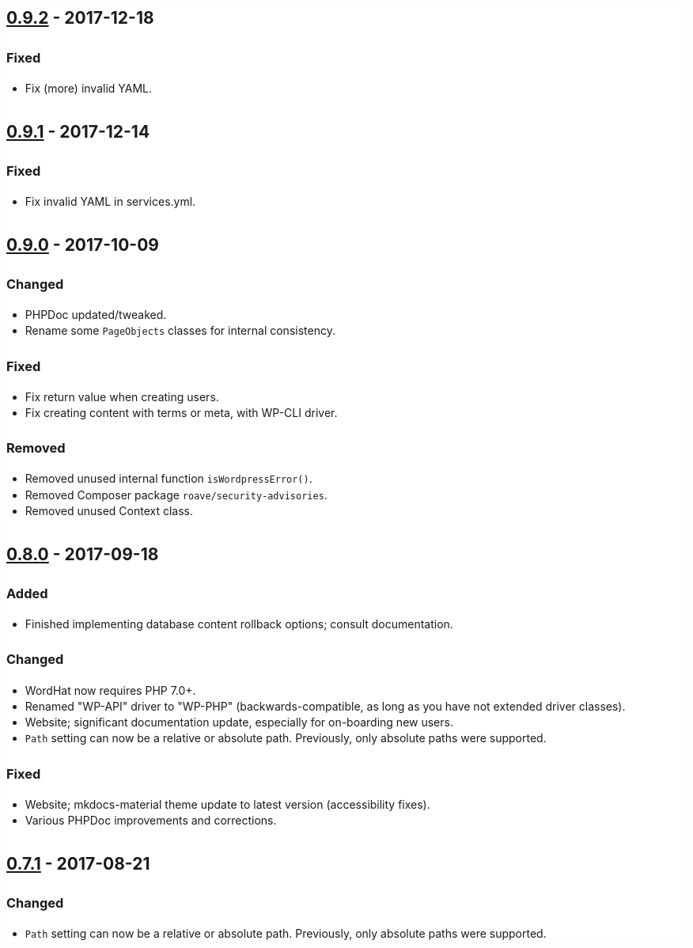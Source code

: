 ## [0.9.2] - 2017-12-18
### Fixed
- Fix (more) invalid YAML.

## [0.9.1] - 2017-12-14
### Fixed
- Fix invalid YAML in services.yml.

## [0.9.0] - 2017-10-09
### Changed
- PHPDoc updated/tweaked.
- Rename some `PageObjects` classes for internal consistency.

### Fixed
- Fix return value when creating users.
- Fix creating content with terms or meta, with WP-CLI driver.

### Removed
- Removed unused internal function `isWordpressError()`.
- Removed Composer package `roave/security-advisories`.
- Removed unused Context class.

## [0.8.0] - 2017-09-18
### Added
- Finished implementing database content rollback options; consult documentation.

### Changed
- WordHat now requires PHP 7.0+.
- Renamed "WP-API" driver to "WP-PHP" (backwards-compatible, as long as you have not extended driver classes).
- Website; significant documentation update, especially for on-boarding new users.
- `Path` setting can now be a relative or absolute path. Previously, only absolute paths were supported.

### Fixed
- Website; mkdocs-material theme update to latest version (accessibility fixes).
- Various PHPDoc improvements and corrections.

## [0.7.1] - 2017-08-21
### Changed
- `Path` setting can now be a relative or absolute path. Previously, only absolute paths were supported.


[3.1.1]: https://github.com/paulgibbs/behat-wordpress-extension/compare/v3.1.0...v3.1.1
[3.1.0]: https://github.com/paulgibbs/behat-wordpress-extension/compare/v3.0.0...v3.1.0
[3.0.0]: https://github.com/paulgibbs/behat-wordpress-extension/compare/v2.0.0...v3.0.0
[2.0.0]: https://github.com/paulgibbs/behat-wordpress-extension/compare/v1.2.0...v2.0.0
[1.2.0]: https://github.com/paulgibbs/behat-wordpress-extension/compare/v1.1.0...v1.2.0
[1.1.0]: https://github.com/paulgibbs/behat-wordpress-extension/compare/v1.0.0...v1.1.0
[1.0.0]: https://github.com/paulgibbs/behat-wordpress-extension/compare/v0.9.0...v1.0.0
[0.9.2]: https://github.com/paulgibbs/behat-wordpress-extension/compare/v0.9.1...v0.9.2
[0.9.1]: https://github.com/paulgibbs/behat-wordpress-extension/compare/v0.9.0...v0.9.1
[0.9.0]: https://github.com/paulgibbs/behat-wordpress-extension/compare/v0.8.0...v0.9.0
[0.8.0]: https://github.com/paulgibbs/behat-wordpress-extension/compare/v0.7.0...v0.8.0
[0.7.1]: https://github.com/paulgibbs/behat-wordpress-extension/compare/v0.7.0...v0.7.1
[0.7.0]: https://github.com/paulgibbs/behat-wordpress-extension/compare/v0.6.0...v0.7.0
[0.6.0]: https://github.com/paulgibbs/behat-wordpress-extension/compare/v0.5.0...v0.6.0
[0.5.0]: https://github.com/paulgibbs/behat-wordpress-extension/compare/v0.4.0...v0.5.0
[0.4.0]: https://github.com/paulgibbs/behat-wordpress-extension/compare/v0.3.0...v0.4.0
[0.3.0]: https://github.com/paulgibbs/behat-wordpress-extension/compare/v0.2.0...v0.3.0
[0.2.0]: https://github.com/paulgibbs/behat-wordpress-extension/compare/v0.1.0...v0.2.0
[0.1.0]: https://github.com/paulgibbs/behat-wordpress-extension/commit/a47612c6bfd545f6a1dfa854b5080441d93f4514